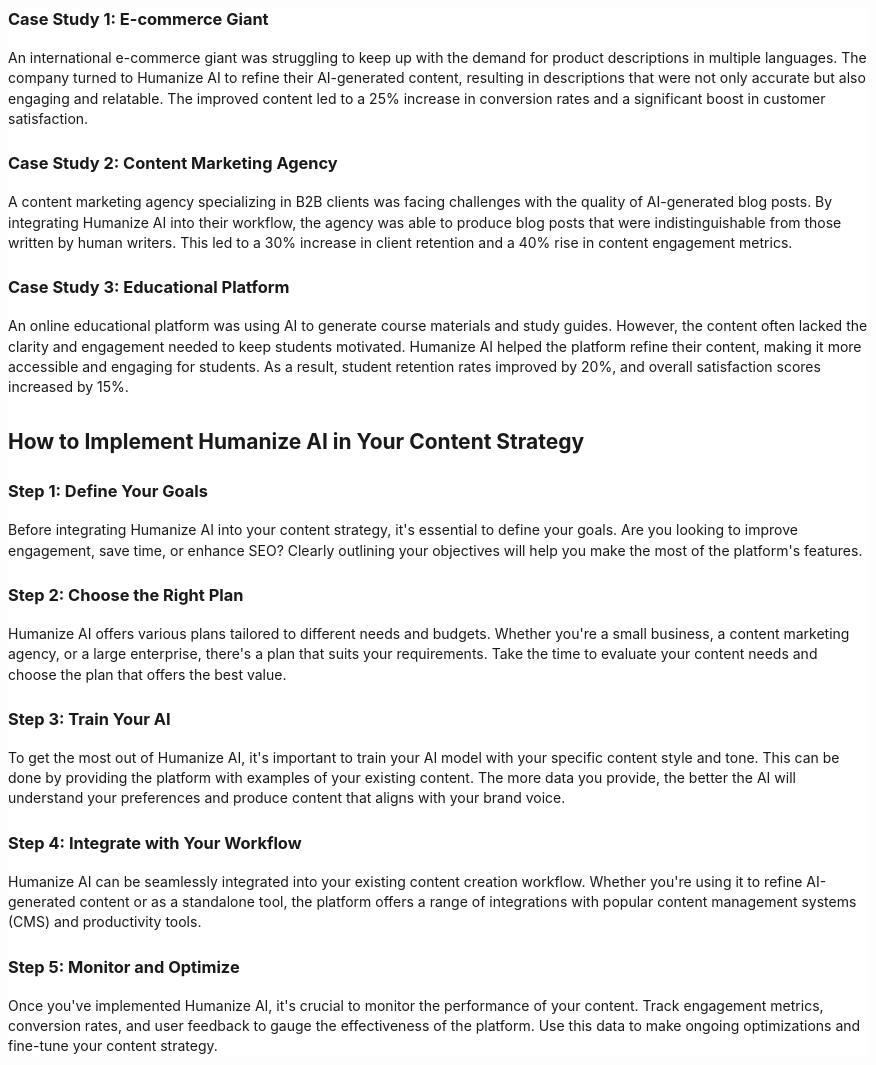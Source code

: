 ### Case Study 1: E-commerce Giant

An international e-commerce giant was struggling to keep up with the demand for product descriptions in multiple languages. The company turned to Humanize AI to refine their AI-generated content, resulting in descriptions that were not only accurate but also engaging and relatable. The improved content led to a 25% increase in conversion rates and a significant boost in customer satisfaction.

### Case Study 2: Content Marketing Agency

A content marketing agency specializing in B2B clients was facing challenges with the quality of AI-generated blog posts. By integrating Humanize AI into their workflow, the agency was able to produce blog posts that were indistinguishable from those written by human writers. This led to a 30% increase in client retention and a 40% rise in content engagement metrics.

### Case Study 3: Educational Platform

An online educational platform was using AI to generate course materials and study guides. However, the content often lacked the clarity and engagement needed to keep students motivated. Humanize AI helped the platform refine their content, making it more accessible and engaging for students. As a result, student retention rates improved by 20%, and overall satisfaction scores increased by 15%.

## How to Implement Humanize AI in Your Content Strategy

### Step 1: Define Your Goals

Before integrating Humanize AI into your content strategy, it's essential to define your goals. Are you looking to improve engagement, save time, or enhance SEO? Clearly outlining your objectives will help you make the most of the platform's features.

### Step 2: Choose the Right Plan

Humanize AI offers various plans tailored to different needs and budgets. Whether you're a small business, a content marketing agency, or a large enterprise, there's a plan that suits your requirements. Take the time to evaluate your content needs and choose the plan that offers the best value.

### Step 3: Train Your AI

To get the most out of Humanize AI, it's important to train your AI model with your specific content style and tone. This can be done by providing the platform with examples of your existing content. The more data you provide, the better the AI will understand your preferences and produce content that aligns with your brand voice.

### Step 4: Integrate with Your Workflow

Humanize AI can be seamlessly integrated into your existing content creation workflow. Whether you're using it to refine AI-generated content or as a standalone tool, the platform offers a range of integrations with popular content management systems (CMS) and productivity tools.

### Step 5: Monitor and Optimize

Once you've implemented Humanize AI, it's crucial to monitor the performance of your content. Track engagement metrics, conversion rates, and user feedback to gauge the effectiveness of the platform. Use this data to make ongoing optimizations and fine-tune your content strategy.
